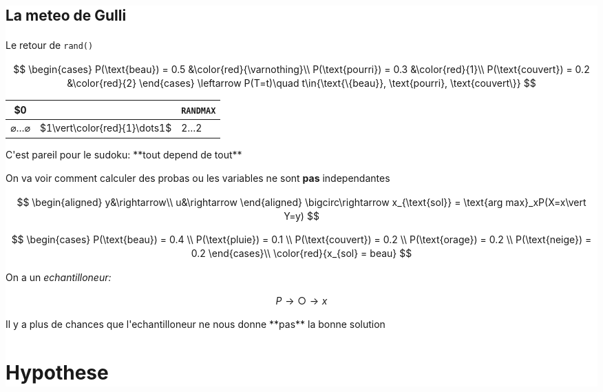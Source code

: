 ## La meteo de Gulli
Le retour de `rand()`

$$
\begin{cases}
P(\text{beau}) = 0.5 &\color{red}{\varnothing}\\
P(\text{pourri}) = 0.3 &\color{red}{1}\\
P(\text{couvert}) = 0.2 &\color{red}{2}
\end{cases} \leftarrow P(T=t)\quad t\in{\text{\{beau}}, \text{pourri}, \text{couvert\}}
$$

|$0||`RANDMAX`|
|-|-|-|
|$\varnothing\dots\varnothing$|$1\vert\color{red}{1}\dots1$|$2\dots2$|

<div class="alert alert-danger" role="alert" markdown="1">
C'est pareil pour le sudoku: **tout depend de tout**
</div>

On va voir comment calculer des probas ou les variables ne sont **pas** independantes

$$
\begin{aligned}
y&\rightarrow\\
u&\rightarrow
\end{aligned}
\bigcirc\rightarrow x_{\text{sol}} = \text{arg max}_xP(X=x\vert Y=y)
$$

$$
\begin{cases}
P(\text{beau}) = 0.4 \\
P(\text{pluie}) = 0.1 \\
P(\text{couvert}) = 0.2 \\
P(\text{orage}) = 0.2 \\
P(\text{neige}) = 0.2
\end{cases}\\
\color{red}{x_{sol} = beau}
$$

On a un *echantilloneur:*

$$
P\rightarrow \bigcirc \rightarrow x
$$

<div class="alert alert-warning" role="alert" markdown="1">
Il y a plus de chances que l'echantilloneur ne nous donne **pas** la bonne solution
</div>

# Hypothese
